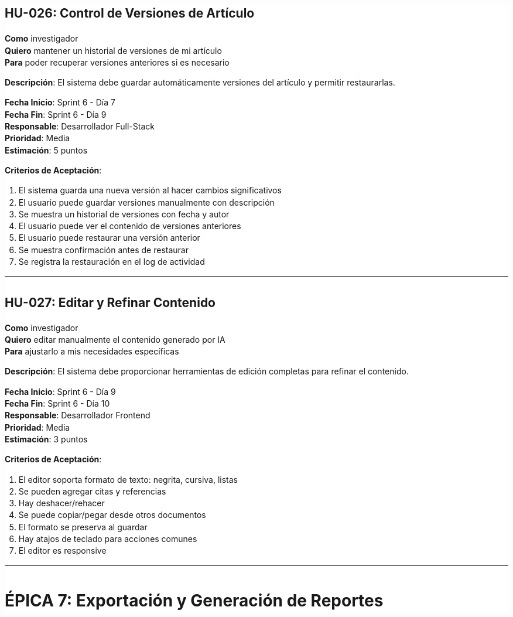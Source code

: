
## HU-026: Control de Versiones de Artículo

**Como** investigador  
**Quiero** mantener un historial de versiones de mi artículo  
**Para** poder recuperar versiones anteriores si es necesario

**Descripción**: El sistema debe guardar automáticamente versiones del artículo y permitir restaurarlas.

**Fecha Inicio**: Sprint 6 - Día 7  
**Fecha Fin**: Sprint 6 - Día 9  
**Responsable**: Desarrollador Full-Stack  
**Prioridad**: Media  
**Estimación**: 5 puntos

**Criterios de Aceptación**:
1. El sistema guarda una nueva versión al hacer cambios significativos
2. El usuario puede guardar versiones manualmente con descripción
3. Se muestra un historial de versiones con fecha y autor
4. El usuario puede ver el contenido de versiones anteriores
5. El usuario puede restaurar una versión anterior
6. Se muestra confirmación antes de restaurar
7. Se registra la restauración en el log de actividad

---

## HU-027: Editar y Refinar Contenido

**Como** investigador  
**Quiero** editar manualmente el contenido generado por IA  
**Para** ajustarlo a mis necesidades específicas

**Descripción**: El sistema debe proporcionar herramientas de edición completas para refinar el contenido.

**Fecha Inicio**: Sprint 6 - Día 9  
**Fecha Fin**: Sprint 6 - Día 10  
**Responsable**: Desarrollador Frontend  
**Prioridad**: Media  
**Estimación**: 3 puntos

**Criterios de Aceptación**:
1. El editor soporta formato de texto: negrita, cursiva, listas
2. Se pueden agregar citas y referencias
3. Hay deshacer/rehacer
4. Se puede copiar/pegar desde otros documentos
5. El formato se preserva al guardar
6. Hay atajos de teclado para acciones comunes
7. El editor es responsive

---

# ÉPICA 7: Exportación y Generación de Reportes
